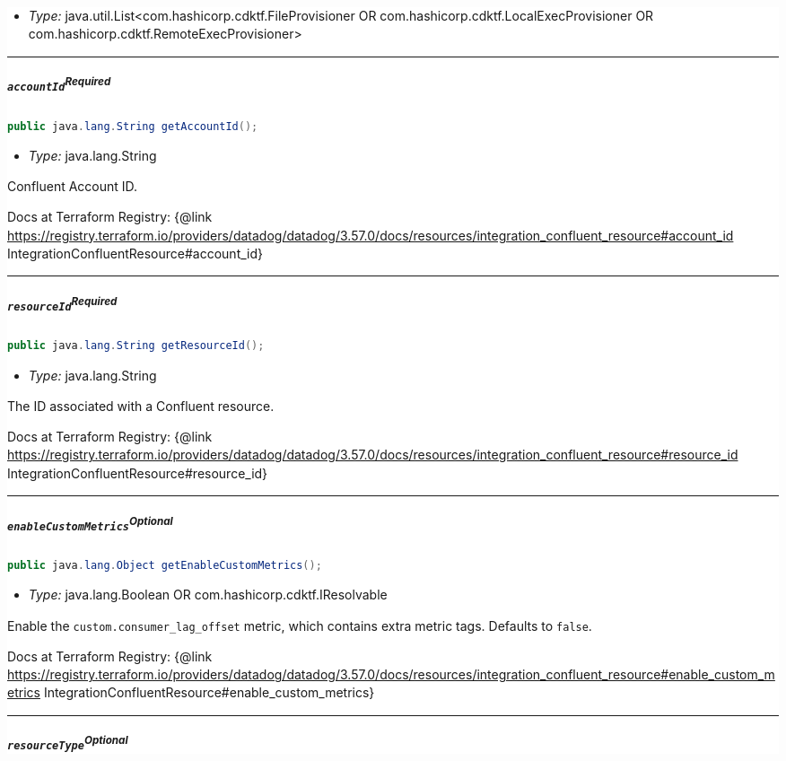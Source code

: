 - *Type:* java.util.List<com.hashicorp.cdktf.FileProvisioner OR com.hashicorp.cdktf.LocalExecProvisioner OR com.hashicorp.cdktf.RemoteExecProvisioner>

---

##### `accountId`<sup>Required</sup> <a name="accountId" id="@cdktf/provider-datadog.integrationConfluentResource.IntegrationConfluentResourceConfig.property.accountId"></a>

```java
public java.lang.String getAccountId();
```

- *Type:* java.lang.String

Confluent Account ID.

Docs at Terraform Registry: {@link https://registry.terraform.io/providers/datadog/datadog/3.57.0/docs/resources/integration_confluent_resource#account_id IntegrationConfluentResource#account_id}

---

##### `resourceId`<sup>Required</sup> <a name="resourceId" id="@cdktf/provider-datadog.integrationConfluentResource.IntegrationConfluentResourceConfig.property.resourceId"></a>

```java
public java.lang.String getResourceId();
```

- *Type:* java.lang.String

The ID associated with a Confluent resource.

Docs at Terraform Registry: {@link https://registry.terraform.io/providers/datadog/datadog/3.57.0/docs/resources/integration_confluent_resource#resource_id IntegrationConfluentResource#resource_id}

---

##### `enableCustomMetrics`<sup>Optional</sup> <a name="enableCustomMetrics" id="@cdktf/provider-datadog.integrationConfluentResource.IntegrationConfluentResourceConfig.property.enableCustomMetrics"></a>

```java
public java.lang.Object getEnableCustomMetrics();
```

- *Type:* java.lang.Boolean OR com.hashicorp.cdktf.IResolvable

Enable the `custom.consumer_lag_offset` metric, which contains extra metric tags. Defaults to `false`.

Docs at Terraform Registry: {@link https://registry.terraform.io/providers/datadog/datadog/3.57.0/docs/resources/integration_confluent_resource#enable_custom_metrics IntegrationConfluentResource#enable_custom_metrics}

---

##### `resourceType`<sup>Optional</sup> <a name="resourceType" id="@cdktf/provider-datadog.integrationConfluentResource.IntegrationConfluentResourceConfig.property.resourceType"></a>
